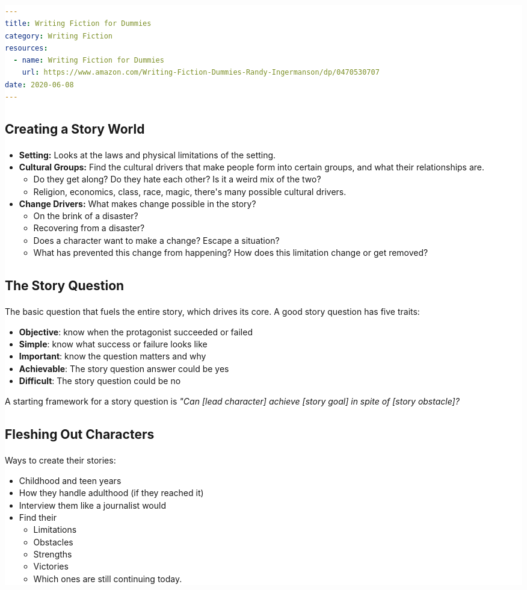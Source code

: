 ```yaml
---
title: Writing Fiction for Dummies
category: Writing Fiction
resources:
  - name: Writing Fiction for Dummies
    url: https://www.amazon.com/Writing-Fiction-Dummies-Randy-Ingermanson/dp/0470530707
date: 2020-06-08
---
```


## Creating a Story World

* **Setting:** Looks at the laws and physical limitations of the setting.
* **Cultural Groups:** Find the cultural drivers that make people form into certain groups, and what their relationships are.
  * Do they get along? Do they hate each other? Is it a weird mix of the two?
  * Religion, economics, class, race, magic, there's many possible cultural drivers.
* **Change Drivers:** What makes change possible in the story?
  * On the brink of a disaster?
  * Recovering from a disaster?
  * Does a character want to make a change? Escape a situation?
  * What has prevented this change from happening? How does this limitation change or get removed?

## The Story Question

The basic question that fuels the entire story, which drives its core. A good story question has five traits:

- **Objective**: know when the protagonist succeeded or failed
- **Simple**: know what success or failure looks like
- **Important**: know the question matters and why
- **Achievable**: The story question answer could be yes
- **Difficult**: The story question could be no

A starting framework for a story question is _"Can [lead character] achieve [story goal] in spite of [story obstacle]?_

## Fleshing Out Characters

Ways to create their stories:

- Childhood and teen years
- How they handle adulthood (if they reached it)
- Interview them like a journalist would
- Find their
  - Limitations
  - Obstacles
  - Strengths
  - Victories
  - Which ones are still continuing today.

